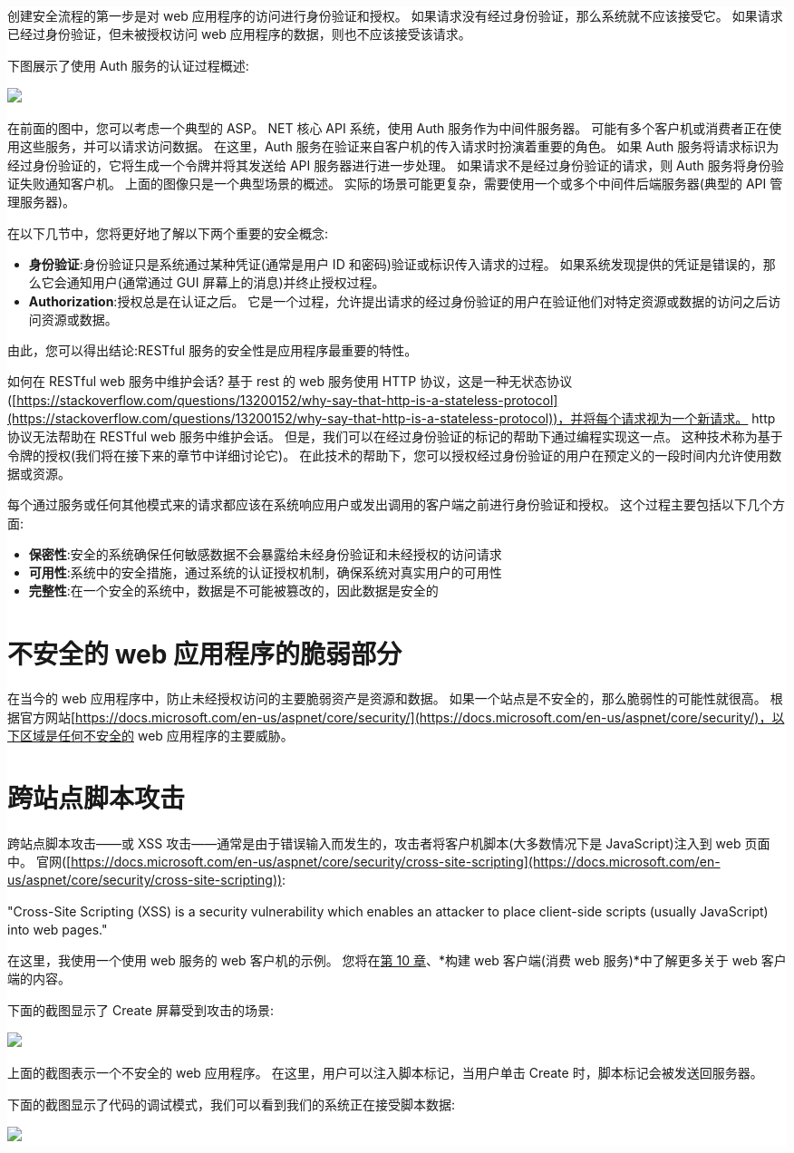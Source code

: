 创建安全流程的第一步是对 web 应用程序的访问进行身份验证和授权。 如果请求没有经过身份验证，那么系统就不应该接受它。 如果请求已经过身份验证，但未被授权访问 web 应用程序的数据，则也不应该接受该请求。

下图展示了使用 Auth 服务的认证过程概述:

![](assets/5fd52e96-be02-4c61-aeca-ced31340e984.png)

在前面的图中，您可以考虑一个典型的 ASP。 NET 核心 API 系统，使用 Auth 服务作为中间件服务器。 可能有多个客户机或消费者正在使用这些服务，并可以请求访问数据。 在这里，Auth 服务在验证来自客户机的传入请求时扮演着重要的角色。 如果 Auth 服务将请求标识为经过身份验证的，它将生成一个令牌并将其发送给 API 服务器进行进一步处理。 如果请求不是经过身份验证的请求，则 Auth 服务将身份验证失败通知客户机。 上面的图像只是一个典型场景的概述。 实际的场景可能更复杂，需要使用一个或多个中间件后端服务器(典型的 API 管理服务器)。

在以下几节中，您将更好地了解以下两个重要的安全概念:

*   **身份验证**:身份验证只是系统通过某种凭证(通常是用户 ID 和密码)验证或标识传入请求的过程。 如果系统发现提供的凭证是错误的，那么它会通知用户(通常通过 GUI 屏幕上的消息)并终止授权过程。
*   **Authorization**:授权总是在认证之后。 它是一个过程，允许提出请求的经过身份验证的用户在验证他们对特定资源或数据的访问之后访问资源或数据。

由此，您可以得出结论:RESTful 服务的安全性是应用程序最重要的特性。

如何在 RESTful web 服务中维护会话? 基于 rest 的 web 服务使用 HTTP 协议，这是一种无状态协议([https://stackoverflow.com/questions/13200152/why-say-that-http-is-a-stateless-protocol](https://stackoverflow.com/questions/13200152/why-say-that-http-is-a-stateless-protocol))，并将每个请求视为一个新请求。 http 协议无法帮助在 RESTful web 服务中维护会话。 但是，我们可以在经过身份验证的标记的帮助下通过编程实现这一点。 这种技术称为基于令牌的授权(我们将在接下来的章节中详细讨论它)。 在此技术的帮助下，您可以授权经过身份验证的用户在预定义的一段时间内允许使用数据或资源。

每个通过服务或任何其他模式来的请求都应该在系统响应用户或发出调用的客户端之前进行身份验证和授权。 这个过程主要包括以下几个方面:

*   **保密性**:安全的系统确保任何敏感数据不会暴露给未经身份验证和未经授权的访问请求
*   **可用性**:系统中的安全措施，通过系统的认证授权机制，确保系统对真实用户的可用性
*   **完整性**:在一个安全的系统中，数据是不可能被篡改的，因此数据是安全的

# 不安全的 web 应用程序的脆弱部分

在当今的 web 应用程序中，防止未经授权访问的主要脆弱资产是资源和数据。 如果一个站点是不安全的，那么脆弱性的可能性就很高。 根据官方网站[https://docs.microsoft.com/en-us/aspnet/core/security/](https://docs.microsoft.com/en-us/aspnet/core/security/)，以下区域是任何不安全的 web 应用程序的主要威胁。

# 跨站点脚本攻击

跨站点脚本攻击——或 XSS 攻击——通常是由于错误输入而发生的，攻击者将客户机脚本(大多数情况下是 JavaScript)注入到 web 页面中。 官网([https://docs.microsoft.com/en-us/aspnet/core/security/cross-site-scripting](https://docs.microsoft.com/en-us/aspnet/core/security/cross-site-scripting)):

"Cross-Site Scripting (XSS) is a security vulnerability which enables an attacker to place client-side scripts (usually JavaScript) into web pages."

在这里，我使用一个使用 web 服务的 web 客户机的示例。 您将在[第 10 章](10.html)、*构建 web 客户端(消费 web 服务)*中了解更多关于 web 客户端的内容。

下面的截图显示了 Create 屏幕受到攻击的场景:

![](assets/36cad43d-568a-4d96-b78c-540f91b92e34.png)

上面的截图表示一个不安全的 web 应用程序。 在这里，用户可以注入脚本标记，当用户单击 Create 时，脚本标记会被发送回服务器。

下面的截图显示了代码的调试模式，我们可以看到我们的系统正在接受脚本数据:

![](assets/a485f149-a9f6-46d9-ab47-4767482077c4.png)
